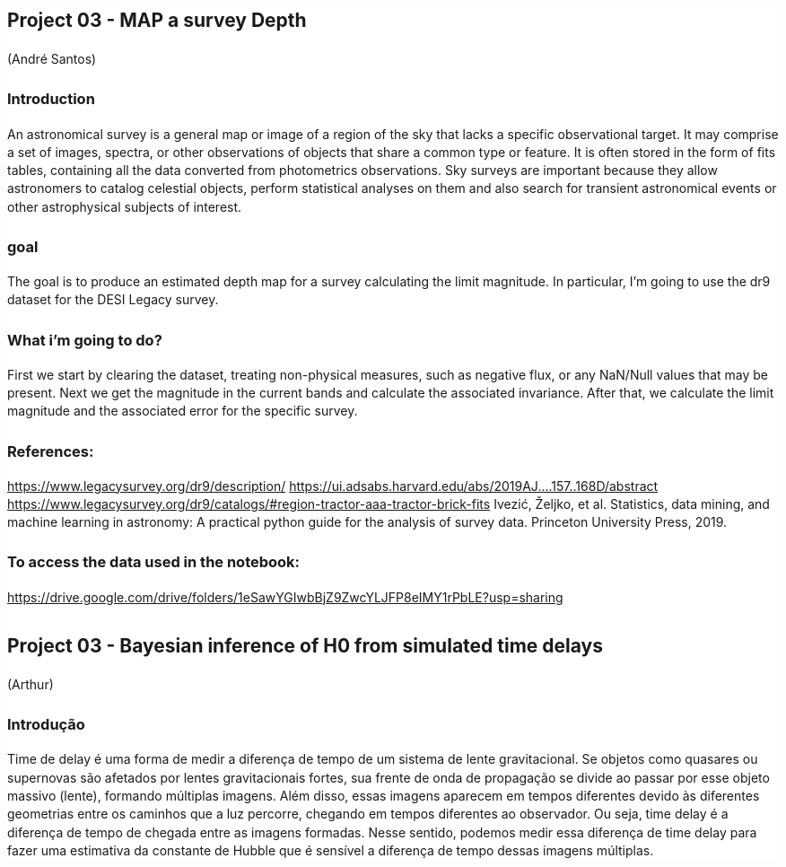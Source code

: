 ## Project 03 - MAP a survey Depth

(André Santos)

### Introduction

An astronomical survey is a general map or image of a region of the sky that lacks a specific observational target. It may comprise a set of images, spectra, or other observations of objects that share a common type or feature. It is often stored in the form of fits tables, containing all the data converted from photometrics observations. Sky surveys are important because they allow astronomers to catalog celestial objects, perform statistical analyses on them and also search for transient astronomical events or other astrophysical subjects of interest.

### goal

The goal is to produce an estimated depth map for a survey calculating the limit magnitude. In particular, I’m going to use the dr9 dataset for the DESI Legacy survey.

### What i’m going to do?

First we start by clearing the dataset, treating non-physical measures, such as negative flux, or any NaN/Null values that may be present. Next we get the magnitude in the current bands and calculate the associated invariance. After that, we calculate the limit magnitude and the associated error for the specific survey.

### References:

https://www.legacysurvey.org/dr9/description/
https://ui.adsabs.harvard.edu/abs/2019AJ....157..168D/abstract
https://www.legacysurvey.org/dr9/catalogs/#region-tractor-aaa-tractor-brick-fits
Ivezić, Željko, et al. Statistics, data mining, and machine learning in astronomy: A practical python guide for the analysis of survey data. Princeton University Press, 2019.

### To access the data used in the notebook:

https://drive.google.com/drive/folders/1eSawYGIwbBjZ9ZwcYLJFP8eIMY1rPbLE?usp=sharing

## Project 03 - Bayesian inference of H0 from simulated time delays

(Arthur)

### Introdução

Time de delay é uma forma de medir a diferença de tempo de um sistema de lente gravitacional. Se objetos como quasares ou supernovas são afetados por lentes gravitacionais fortes, sua frente de onda de propagação se divide ao passar por esse objeto massivo (lente), formando múltiplas imagens. Além disso, essas imagens aparecem em tempos diferentes devido às diferentes geometrias entre os caminhos que a luz percorre, chegando em tempos diferentes ao observador. Ou seja, time delay é a diferença de tempo de chegada entre as imagens formadas. Nesse sentido, podemos medir essa diferença de time delay para fazer uma estimativa da constante de Hubble que é sensível a diferença de tempo dessas imagens múltiplas.
